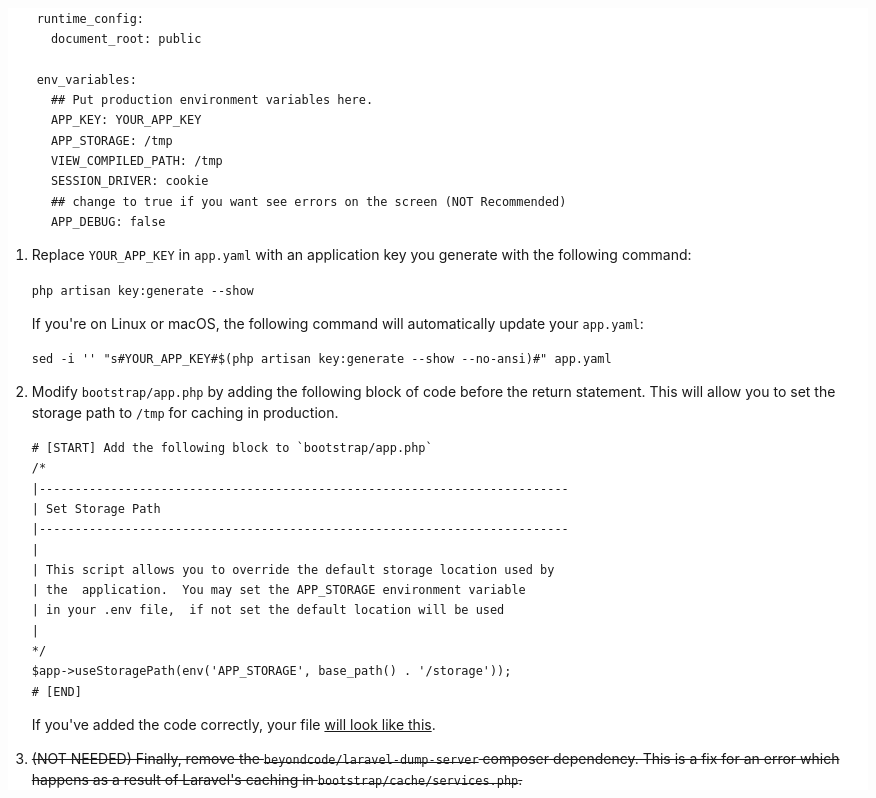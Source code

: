         runtime_config:
          document_root: public

        env_variables:
          ## Put production environment variables here.
          APP_KEY: YOUR_APP_KEY
          APP_STORAGE: /tmp
          VIEW_COMPILED_PATH: /tmp
          SESSION_DRIVER: cookie
          ## change to true if you want see errors on the screen (NOT Recommended)
          APP_DEBUG: false

1.  Replace `YOUR_APP_KEY` in `app.yaml` with an application key you generate
    with the following command:

        php artisan key:generate --show

    If you're on Linux or macOS, the following command will automatically
    update your `app.yaml`:

        sed -i '' "s#YOUR_APP_KEY#$(php artisan key:generate --show --no-ansi)#" app.yaml

1.  Modify `bootstrap/app.php` by adding the following block of code before the
    return statement. This will allow you to set the storage path to `/tmp` for
    caching in production.

        # [START] Add the following block to `bootstrap/app.php`
        /*
        |--------------------------------------------------------------------------
        | Set Storage Path
        |--------------------------------------------------------------------------
        |
        | This script allows you to override the default storage location used by
        | the  application.  You may set the APP_STORAGE environment variable
        | in your .env file,  if not set the default location will be used
        |
        */
        $app->useStoragePath(env('APP_STORAGE', base_path() . '/storage'));
        # [END]

    If you've added the code correctly, your file [will look like this][bootstrap-app-php].

1.  ~~(NOT NEEDED) Finally, remove the `beyondcode/laravel-dump-server` composer dependency. This is a
    fix for an error which happens as a result of Laravel's caching in
    `bootstrap/cache/services.php`.~~


[php-gcp]: https://cloud.google.com/php
[laravel]: http://laravel.com
[laravel-install]: https://laravel.com/docs/8.x/installation
[laravel-welcome]: https://storage.googleapis.com/gcp-community/tutorials/run-laravel-on-appengine-flexible/welcome-page.png
[cloud_sdk]: https://cloud.google.com/sdk/
[composer-json]: https://storage.googleapis.com/gcp-community/tutorials/run-laravel-on-appengine-flexible/composer-json.png
[cloudsql-create]: https://cloud.google.com/sql/docs/mysql/create-instance
[cloudsql-install]: https://cloud.google.com/sql/docs/mysql/connect-admin-proxy#install
[cloudsql-admin-api]: https://console.cloud.google.com/flows/enableapi?apiid=sqladmin
[laravel-framework-sample]: https://github.com/GoogleCloudPlatform/php-docs-samples/tree/master/appengine/standard/laravel-framework
[bootstrap-app-php]: https://github.com/GoogleCloudPlatform/php-docs-samples/blob/master/appengine/standard/laravel-framework/bootstrap/app.php
[config-view-php]: https://github.com/GoogleCloudPlatform/php-docs-samples/blob/master/appengine/standard/laravel-framework/config/view.php
[app-dbsessions-yaml]: https://github.com/GoogleCloudPlatform/php-docs-samples/blob/master/appengine/standard/laravel-framework/app-dbsessions.yaml
[app-logging-createstackdriverlogger-php]: https://github.com/GoogleCloudPlatform/php-docs-samples/blob/master/appengine/standard/laravel-framework/app/Logging/CreateStackdriverLogger.php
[config-logging-php]: https://github.com/GoogleCloudPlatform/php-docs-samples/blob/master/appengine/standard/laravel-framework/config/logging.php
[app-exceptions-handler-php]: https://github.com/GoogleCloudPlatform/php-docs-samples/blob/master/appengine/standard/laravel-framework/app/Exceptions/Handler.php